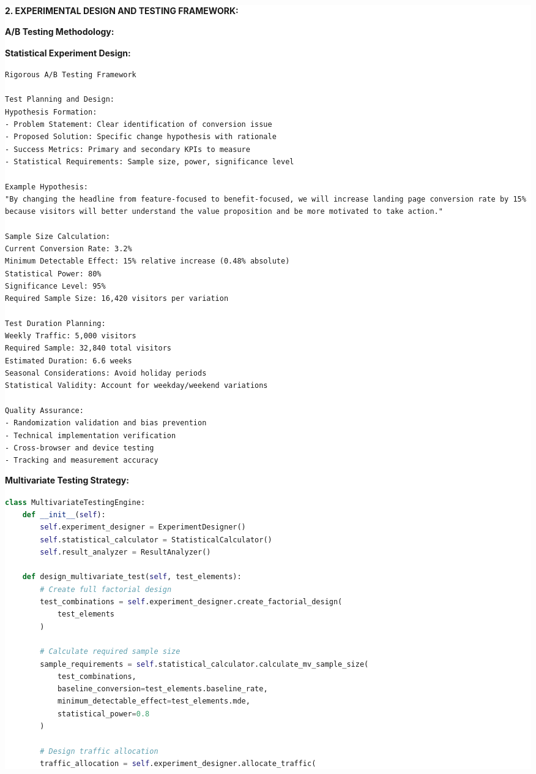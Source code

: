 **2. EXPERIMENTAL DESIGN AND TESTING FRAMEWORK:**

**A/B Testing Methodology:**

**Statistical Experiment Design:**
```
Rigorous A/B Testing Framework

Test Planning and Design:
Hypothesis Formation:
- Problem Statement: Clear identification of conversion issue
- Proposed Solution: Specific change hypothesis with rationale
- Success Metrics: Primary and secondary KPIs to measure
- Statistical Requirements: Sample size, power, significance level

Example Hypothesis:
"By changing the headline from feature-focused to benefit-focused, we will increase landing page conversion rate by 15% because visitors will better understand the value proposition and be more motivated to take action."

Sample Size Calculation:
Current Conversion Rate: 3.2%
Minimum Detectable Effect: 15% relative increase (0.48% absolute)
Statistical Power: 80%
Significance Level: 95%
Required Sample Size: 16,420 visitors per variation

Test Duration Planning:
Weekly Traffic: 5,000 visitors
Required Sample: 32,840 total visitors
Estimated Duration: 6.6 weeks
Seasonal Considerations: Avoid holiday periods
Statistical Validity: Account for weekday/weekend variations

Quality Assurance:
- Randomization validation and bias prevention
- Technical implementation verification
- Cross-browser and device testing
- Tracking and measurement accuracy
```

**Multivariate Testing Strategy:**
```python
class MultivariateTestingEngine:
    def __init__(self):
        self.experiment_designer = ExperimentDesigner()
        self.statistical_calculator = StatisticalCalculator()
        self.result_analyzer = ResultAnalyzer()
        
    def design_multivariate_test(self, test_elements):
        # Create full factorial design
        test_combinations = self.experiment_designer.create_factorial_design(
            test_elements
        )
        
        # Calculate required sample size
        sample_requirements = self.statistical_calculator.calculate_mv_sample_size(
            test_combinations, 
            baseline_conversion=test_elements.baseline_rate,
            minimum_detectable_effect=test_elements.mde,
            statistical_power=0.8
        )
        
        # Design traffic allocation
        traffic_allocation = self.experiment_designer.allocate_traffic(
```
